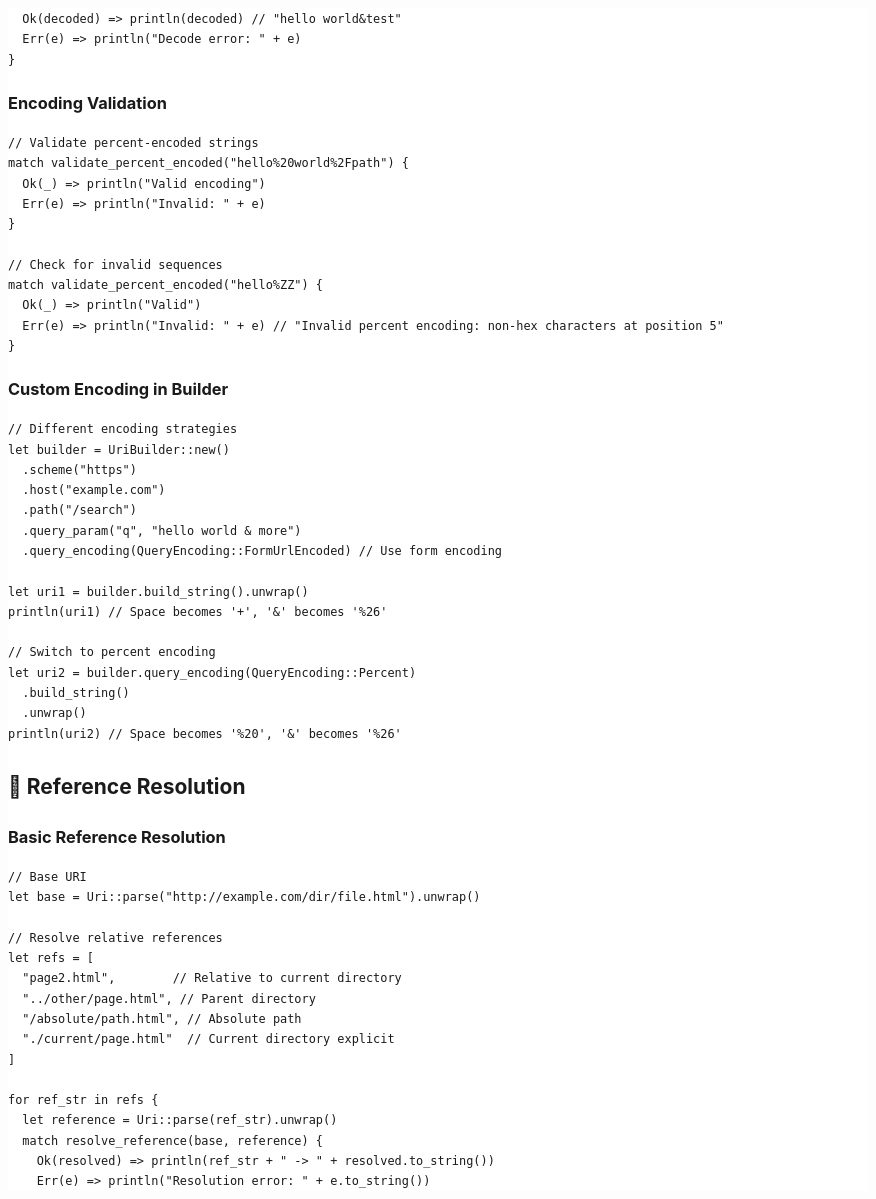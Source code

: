 ```moonbit
  Ok(decoded) => println(decoded) // "hello world&test"
  Err(e) => println("Decode error: " + e)
}
```

### Encoding Validation

```moonbit
// Validate percent-encoded strings
match validate_percent_encoded("hello%20world%2Fpath") {
  Ok(_) => println("Valid encoding")
  Err(e) => println("Invalid: " + e)
}

// Check for invalid sequences
match validate_percent_encoded("hello%ZZ") {
  Ok(_) => println("Valid")
  Err(e) => println("Invalid: " + e) // "Invalid percent encoding: non-hex characters at position 5"
}
```

### Custom Encoding in Builder

```moonbit
// Different encoding strategies
let builder = UriBuilder::new()
  .scheme("https")
  .host("example.com")
  .path("/search")
  .query_param("q", "hello world & more")
  .query_encoding(QueryEncoding::FormUrlEncoded) // Use form encoding

let uri1 = builder.build_string().unwrap()
println(uri1) // Space becomes '+', '&' becomes '%26'

// Switch to percent encoding
let uri2 = builder.query_encoding(QueryEncoding::Percent)
  .build_string()
  .unwrap()
println(uri2) // Space becomes '%20', '&' becomes '%26'
```

## 🔗 Reference Resolution

### Basic Reference Resolution

```moonbit
// Base URI
let base = Uri::parse("http://example.com/dir/file.html").unwrap()

// Resolve relative references
let refs = [
  "page2.html",        // Relative to current directory
  "../other/page.html", // Parent directory
  "/absolute/path.html", // Absolute path
  "./current/page.html"  // Current directory explicit
]

for ref_str in refs {
  let reference = Uri::parse(ref_str).unwrap()
  match resolve_reference(base, reference) {
    Ok(resolved) => println(ref_str + " -> " + resolved.to_string())
    Err(e) => println("Resolution error: " + e.to_string())
```